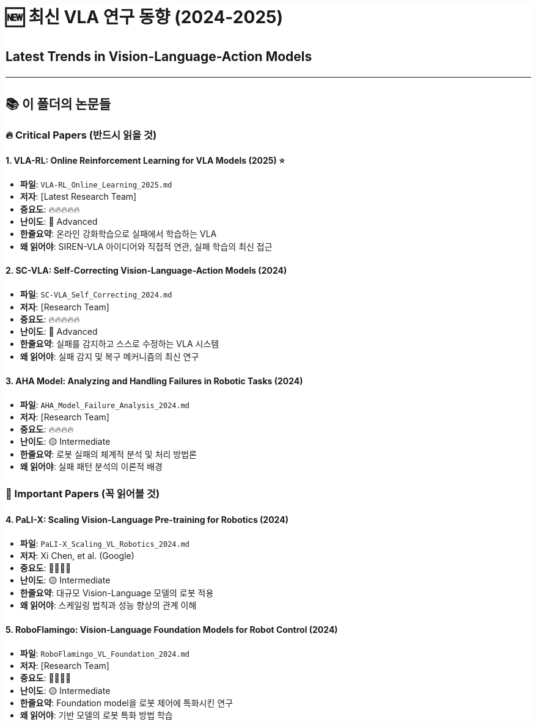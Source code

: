# 🆕 최신 VLA 연구 동향 (2024-2025)
## Latest Trends in Vision-Language-Action Models

---

## 📚 이 폴더의 논문들

### 🔥 Critical Papers (반드시 읽을 것)

#### 1. **VLA-RL: Online Reinforcement Learning for VLA Models** (2025) ⭐
- **파일**: `VLA-RL_Online_Learning_2025.md`
- **저자**: [Latest Research Team]
- **중요도**: 🔥🔥🔥🔥🔥
- **난이도**: 🔴 Advanced
- **한줄요약**: 온라인 강화학습으로 실패에서 학습하는 VLA
- **왜 읽어야**: SIREN-VLA 아이디어와 직접적 연관, 실패 학습의 최신 접근

#### 2. **SC-VLA: Self-Correcting Vision-Language-Action Models** (2024)
- **파일**: `SC-VLA_Self_Correcting_2024.md`  
- **저자**: [Research Team]
- **중요도**: 🔥🔥🔥🔥🔥
- **난이도**: 🔴 Advanced
- **한줄요약**: 실패를 감지하고 스스로 수정하는 VLA 시스템
- **왜 읽어야**: 실패 감지 및 복구 메커니즘의 최신 연구

#### 3. **AHA Model: Analyzing and Handling Failures in Robotic Tasks** (2024)
- **파일**: `AHA_Model_Failure_Analysis_2024.md`
- **저자**: [Research Team] 
- **중요도**: 🔥🔥🔥🔥
- **난이도**: 🟡 Intermediate
- **한줄요약**: 로봇 실패의 체계적 분석 및 처리 방법론
- **왜 읽어야**: 실패 패턴 분석의 이론적 배경

### 📖 Important Papers (꼭 읽어볼 것)

#### 4. **PaLI-X: Scaling Vision-Language Pre-training for Robotics** (2024)
- **파일**: `PaLI-X_Scaling_VL_Robotics_2024.md`
- **저자**: Xi Chen, et al. (Google)
- **중요도**: 📖📖📖📖
- **난이도**: 🟡 Intermediate  
- **한줄요약**: 대규모 Vision-Language 모델의 로봇 적용
- **왜 읽어야**: 스케일링 법칙과 성능 향상의 관계 이해

#### 5. **RoboFlamingo: Vision-Language Foundation Models for Robot Control** (2024)
- **파일**: `RoboFlamingo_VL_Foundation_2024.md`
- **저자**: [Research Team]
- **중요도**: 📖📖📖📖
- **난이도**: 🟡 Intermediate
- **한줄요약**: Foundation model을 로봇 제어에 특화시킨 연구
- **왜 읽어야**: 기반 모델의 로봇 특화 방법 학습
